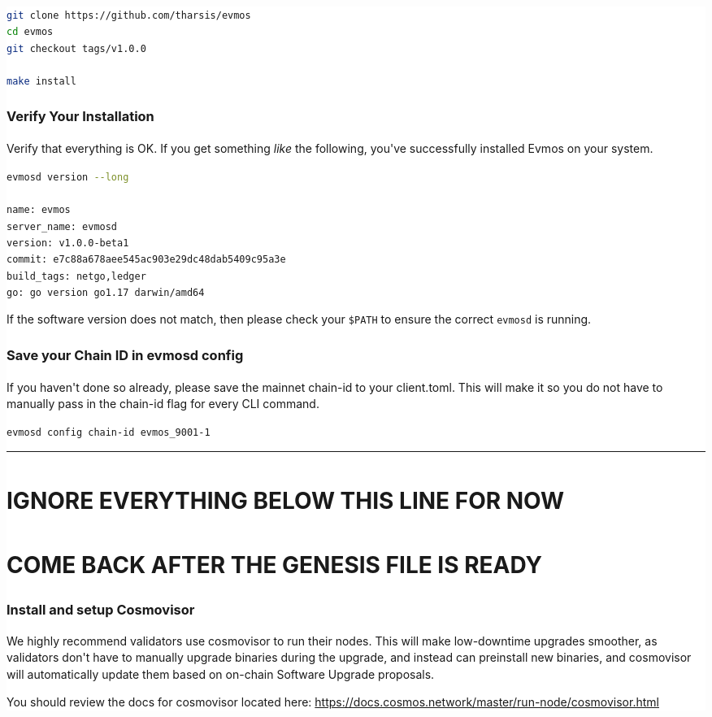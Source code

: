 ```sh
git clone https://github.com/tharsis/evmos
cd evmos
git checkout tags/v1.0.0

make install
```

### Verify Your Installation

Verify that everything is OK. If you get something *like* the following, you've successfully installed Evmos on your system.

```sh
evmosd version --long

name: evmos
server_name: evmosd
version: v1.0.0-beta1
commit: e7c88a678aee545ac903e29dc48dab5409c95a3e
build_tags: netgo,ledger
go: go version go1.17 darwin/amd64
```

If the software version does not match, then please check your `$PATH` to ensure the correct `evmosd` is running.

### Save your Chain ID in evmosd config

If you haven't done so already, please save the mainnet chain-id to your client.toml. This will make it so you do not
have to manually pass in the chain-id flag for every CLI command.

```sh
evmosd config chain-id evmos_9001-1
```

---

# IGNORE EVERYTHING BELOW THIS LINE FOR NOW
# COME BACK AFTER THE GENESIS FILE IS READY


### Install and setup Cosmovisor

We highly recommend validators use cosmovisor to run their nodes. This will make low-downtime upgrades smoother,
as validators don't have to manually upgrade binaries during the upgrade, and instead can preinstall new binaries, and
cosmovisor will automatically update them based on on-chain Software Upgrade proposals.

You should review the docs for cosmovisor located here: https://docs.cosmos.network/master/run-node/cosmovisor.html
